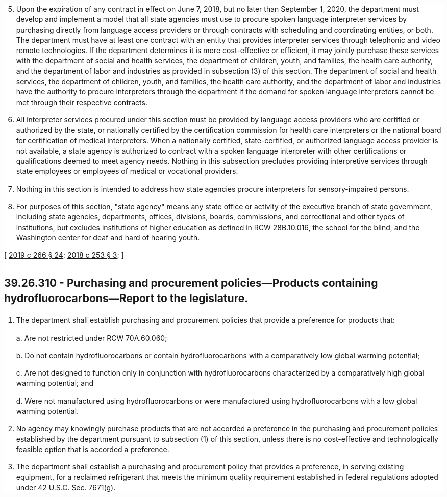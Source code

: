 5. Upon the expiration of any contract in effect on June 7, 2018, but no later than September 1, 2020, the department must develop and implement a model that all state agencies must use to procure spoken language interpreter services by purchasing directly from language access providers or through contracts with scheduling and coordinating entities, or both. The department must have at least one contract with an entity that provides interpreter services through telephonic and video remote technologies. If the department determines it is more cost-effective or efficient, it may jointly purchase these services with the department of social and health services, the department of children, youth, and families, the health care authority, and the department of labor and industries as provided in subsection (3) of this section. The department of social and health services, the department of children, youth, and families, the health care authority, and the department of labor and industries have the authority to procure interpreters through the department if the demand for spoken language interpreters cannot be met through their respective contracts.

6. All interpreter services procured under this section must be provided by language access providers who are certified or authorized by the state, or nationally certified by the certification commission for health care interpreters or the national board for certification of medical interpreters. When a nationally certified, state-certified, or authorized language access provider is not available, a state agency is authorized to contract with a spoken language interpreter with other certifications or qualifications deemed to meet agency needs. Nothing in this subsection precludes providing interpretive services through state employees or employees of medical or vocational providers.

7. Nothing in this section is intended to address how state agencies procure interpreters for sensory-impaired persons.

8. For purposes of this section, "state agency" means any state office or activity of the executive branch of state government, including state agencies, departments, offices, divisions, boards, commissions, and correctional and other types of institutions, but excludes institutions of higher education as defined in RCW 28B.10.016, the school for the blind, and the Washington center for deaf and hard of hearing youth.

\[ [2019 c 266 § 24](http://lawfilesext.leg.wa.gov/biennium/2019-20/Pdf/Bills/Session%20Laws/House/1604.SL.pdf?cite=2019%20c%20266%20§%2024); [2018 c 253 § 3](http://lawfilesext.leg.wa.gov/biennium/2017-18/Pdf/Bills/Session%20Laws/Senate/6245-S2.SL.pdf?cite=2018%20c%20253%20§%203); \]

## 39.26.310 - Purchasing and procurement policies—Products containing hydrofluorocarbons—Report to the legislature.
1. The department shall establish purchasing and procurement policies that provide a preference for products that:

    a. Are not restricted under RCW 70A.60.060;

    b. Do not contain hydrofluorocarbons or contain hydrofluorocarbons with a comparatively low global warming potential;

    c. Are not designed to function only in conjunction with hydrofluorocarbons characterized by a comparatively high global warming potential; and

    d. Were not manufactured using hydrofluorocarbons or were manufactured using hydrofluorocarbons with a low global warming potential.

2. No agency may knowingly purchase products that are not accorded a preference in the purchasing and procurement policies established by the department pursuant to subsection (1) of this section, unless there is no cost-effective and technologically feasible option that is accorded a preference.

3. The department shall establish a purchasing and procurement policy that provides a preference, in serving existing equipment, for a reclaimed refrigerant that meets the minimum quality requirement established in federal regulations adopted under 42 U.S.C. Sec. 7671(g).
